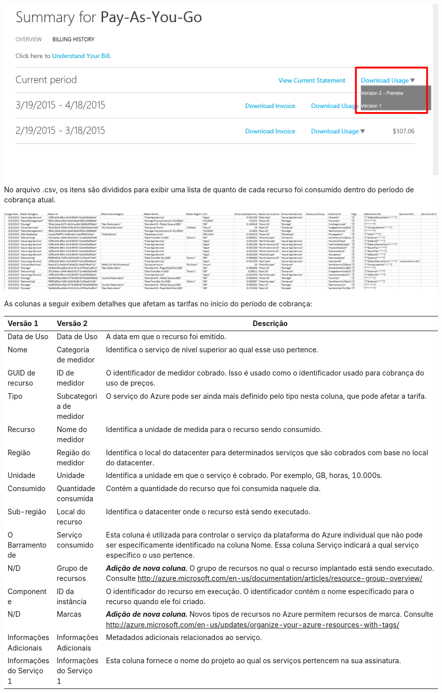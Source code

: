 ![csv2screenshot](./media/billing-understand-your-bill/csv2screenshot.png)



No arquivo .csv, os itens são divididos para exibir uma lista de quanto de cada recurso foi consumido dentro do período de cobrança atual.

![instantâneo de csv](./media/billing-understand-your-bill/csvsnapshotportal.png)

As colunas a seguir exibem detalhes que afetam as tarifas no início do período de cobrança:

**Versão 1** | **Versão 2** | **Descrição** |
:---------------| :----------------| -----|
Data de Uso | Data de Uso | A data em que o recurso foi emitido.
Nome | Categoria de medidor | Identifica o serviço de nível superior ao qual esse uso pertence.
GUID de recurso | ID de medidor | O identificador de medidor cobrado. Isso é usado como o identificador usado para cobrança do uso de preços.
Tipo | Subcategoria de medidor | O serviço do Azure pode ser ainda mais definido pelo tipo nesta coluna, que pode afetar a tarifa.
Recurso | Nome do medidor | Identifica a unidade de medida para o recurso sendo consumido.
Região | Região do medidor | Identifica o local do datacenter para determinados serviços que são cobrados com base no local do datacenter.
Unidade | Unidade | Identifica a unidade em que o serviço é cobrado. Por exemplo, GB, horas, 10.000s.
Consumido | Quantidade consumida | Contém a quantidade do recurso que foi consumida naquele dia.
Sub-região | Local do recurso | Identifica o datacenter onde o recurso está sendo executado.
O Barramento de | Serviço consumido | Esta coluna é utilizada para controlar o serviço da plataforma do Azure individual que não pode ser especificamente identificado na coluna Nome. Essa coluna Serviço indicará a qual serviço específico o uso pertence.
N/D | Grupo de recursos | _**Adição de nova coluna.**_ O grupo de recursos no qual o recurso implantado está sendo executado. Consulte http://azure.microsoft.com/en-us/documentation/articles/resource-group-overview/
Componente | ID da instância | O identificador do recurso em execução. O identificador contém o nome especificado para o recurso quando ele foi criado.
N/D | Marcas | _**Adição de nova coluna.**_ Novos tipos de recursos no Azure permitem recursos de marca. Consulte http://azure.microsoft.com/en-us/updates/organize-your-azure-resources-with-tags/
Informações Adicionais | Informações Adicionais | Metadados adicionais relacionados ao serviço.
Informações do Serviço 1 | Informações do Serviço 1 | Esta coluna fornece o nome do projeto ao qual os serviços pertencem na sua assinatura.